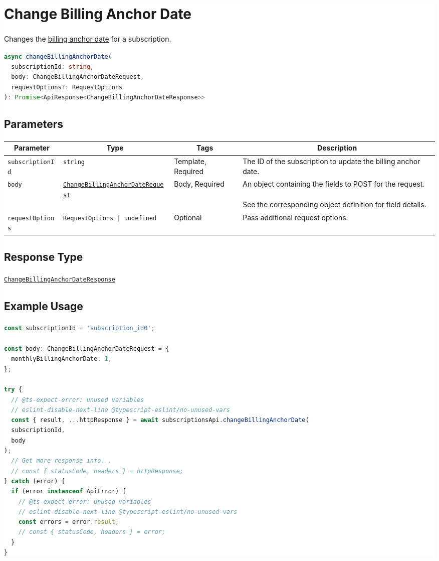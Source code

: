 
# Change Billing Anchor Date

Changes the [billing anchor date](https://developer.squareup.com/docs/subscriptions-api/subscription-billing#billing-dates)
for a subscription.

```ts
async changeBillingAnchorDate(
  subscriptionId: string,
  body: ChangeBillingAnchorDateRequest,
  requestOptions?: RequestOptions
): Promise<ApiResponse<ChangeBillingAnchorDateResponse>>
```

## Parameters

| Parameter | Type | Tags | Description |
|  --- | --- | --- | --- |
| `subscriptionId` | `string` | Template, Required | The ID of the subscription to update the billing anchor date. |
| `body` | [`ChangeBillingAnchorDateRequest`](../models/change-billing-anchor-date-request.md) | Body, Required | An object containing the fields to POST for the request.<br/><br/>See the corresponding object definition for field details. |
| `requestOptions` | `RequestOptions \| undefined` | Optional | Pass additional request options. |

## Response Type

[`ChangeBillingAnchorDateResponse`](../models/change-billing-anchor-date-response.md)

## Example Usage

```ts
const subscriptionId = 'subscription_id0';

const body: ChangeBillingAnchorDateRequest = {
  monthlyBillingAnchorDate: 1,
};

try {
  // @ts-expect-error: unused variables
  // eslint-disable-next-line @typescript-eslint/no-unused-vars
  const { result, ...httpResponse } = await subscriptionsApi.changeBillingAnchorDate(
  subscriptionId,
  body
);
  // Get more response info...
  // const { statusCode, headers } = httpResponse;
} catch (error) {
  if (error instanceof ApiError) {
    // @ts-expect-error: unused variables
    // eslint-disable-next-line @typescript-eslint/no-unused-vars
    const errors = error.result;
    // const { statusCode, headers } = error;
  }
}
```
